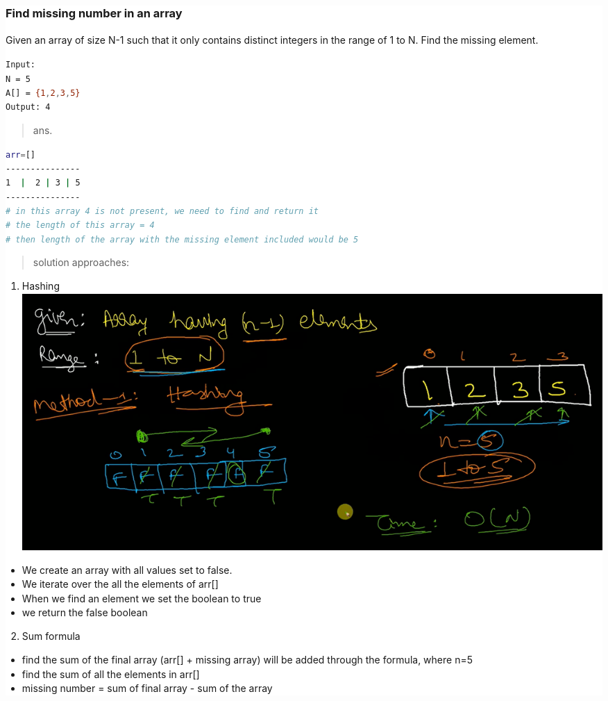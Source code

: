 ### Find missing number in an array 
Given an array of size N-1 such that it only contains distinct integers in the range of 1 to N. Find the missing element.
```bash 
Input:
N = 5
A[] = {1,2,3,5}
Output: 4
```
> ans. 
```bash 
arr=[]
---------------
1  |  2 | 3 | 5
---------------
# in this array 4 is not present, we need to find and return it 
# the length of this array = 4 
# then length of the array with the missing element included would be 5
```
> solution approaches:
1. Hashing 
![](1.PNG)
- We create an array with all values set to false. 
- We iterate over the all the elements of arr[]
- When we find an element we set the boolean to true 
- we return the false boolean 

2. Sum formula 
- find the sum of the final array (arr[] + missing array) will be added through the formula, where n=5
- find the sum of all the elements in arr[]
- missing number = sum of final array - sum of the array 